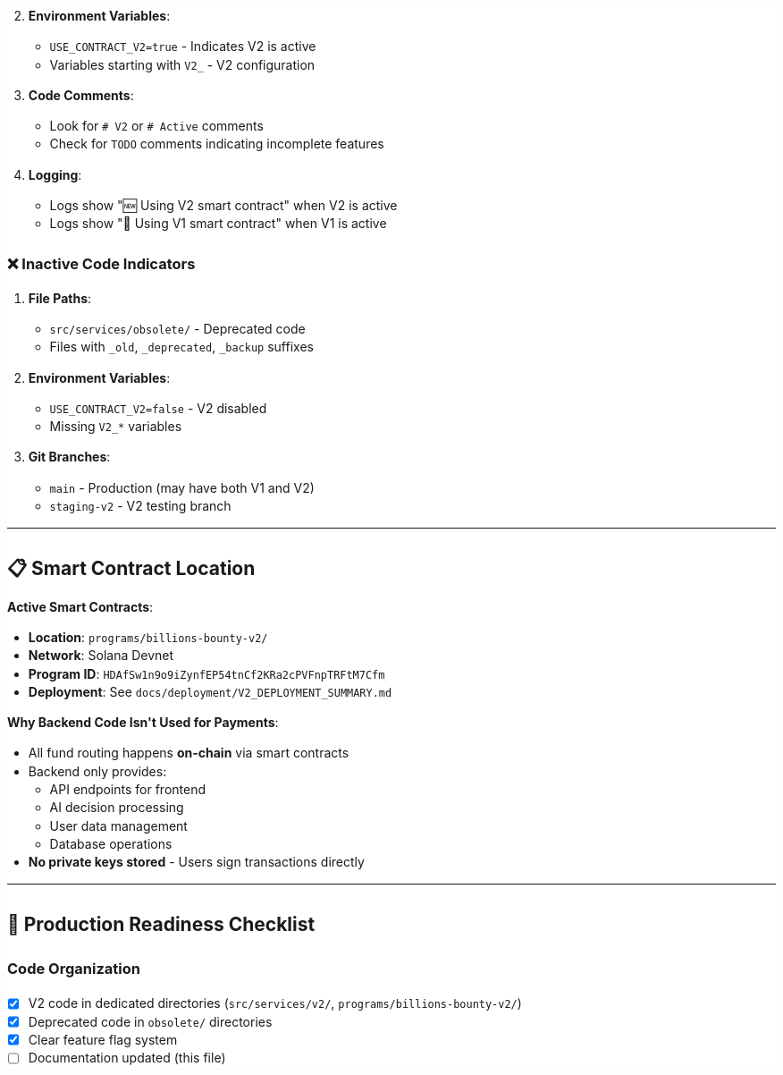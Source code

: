 2. **Environment Variables**:
   - `USE_CONTRACT_V2=true` - Indicates V2 is active
   - Variables starting with `V2_` - V2 configuration

3. **Code Comments**:
   - Look for `# V2` or `# Active` comments
   - Check for `TODO` comments indicating incomplete features

4. **Logging**:
   - Logs show "🆕 Using V2 smart contract" when V2 is active
   - Logs show "📌 Using V1 smart contract" when V1 is active

### ❌ Inactive Code Indicators

1. **File Paths**:
   - `src/services/obsolete/` - Deprecated code
   - Files with `_old`, `_deprecated`, `_backup` suffixes

2. **Environment Variables**:
   - `USE_CONTRACT_V2=false` - V2 disabled
   - Missing `V2_*` variables

3. **Git Branches**:
   - `main` - Production (may have both V1 and V2)
   - `staging-v2` - V2 testing branch

---

## 📋 Smart Contract Location

**Active Smart Contracts**:
- **Location**: `programs/billions-bounty-v2/`
- **Network**: Solana Devnet
- **Program ID**: `HDAfSw1n9o9iZynfEP54tnCf2KRa2cPVFnpTRFtM7Cfm`
- **Deployment**: See `docs/deployment/V2_DEPLOYMENT_SUMMARY.md`

**Why Backend Code Isn't Used for Payments**:
- All fund routing happens **on-chain** via smart contracts
- Backend only provides:
  - API endpoints for frontend
  - AI decision processing
  - User data management
  - Database operations
- **No private keys stored** - Users sign transactions directly

---

## 🚀 Production Readiness Checklist

### Code Organization
- [x] V2 code in dedicated directories (`src/services/v2/`, `programs/billions-bounty-v2/`)
- [x] Deprecated code in `obsolete/` directories
- [x] Clear feature flag system
- [ ] Documentation updated (this file)
